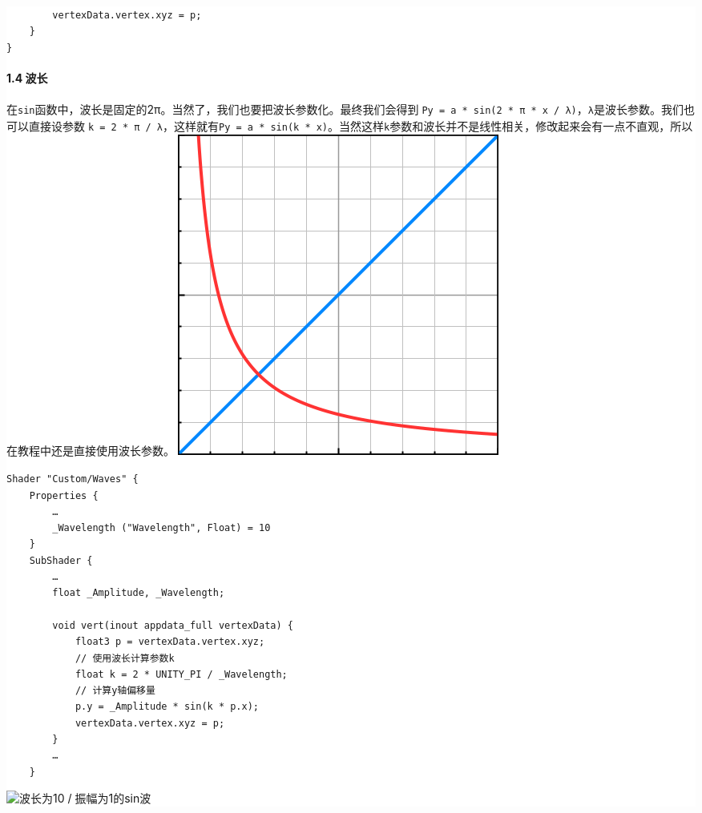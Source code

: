 ```Csharp
		vertexData.vertex.xyz = p;
	}
}
```

#### 1.4 波长
在`sin`函数中，波长是固定的2π。当然了，我们也要把波长参数化。最终我们会得到 `Py = a * sin(2 * π * x / λ)`，`λ`是波长参数。我们也可以直接设参数 `k = 2 * π / λ`，这样就有`Py = a * sin(k * x)`。当然这样`k`参数和波长并不是线性相关，修改起来会有一点不直观，所以在教程中还是直接使用波长参数。
![ λ (linear from 0 to 10) and k](https://raw.githubusercontent.com/XJoshua/XJoshua.github.io/master/img/in-post/1808/180814-wavelength-k.png)

```Csharp
Shader "Custom/Waves" {
	Properties {
		…
		_Wavelength ("Wavelength", Float) = 10
	}
	SubShader {
		…
		float _Amplitude, _Wavelength;

		void vert(inout appdata_full vertexData) {
			float3 p = vertexData.vertex.xyz;
			// 使用波长计算参数k
			float k = 2 * UNITY_PI / _Wavelength;
			// 计算y轴偏移量
			p.y = _Amplitude * sin(k * p.x);
			vertexData.vertex.xyz = p;
		}
		…
	}
```
![波长为10 / 振幅为1的sin波](https://raw.githubusercontent.com/XJoshua/XJoshua.github.io/master/img/in-post/1808/180814-preview-sinwave.png)
